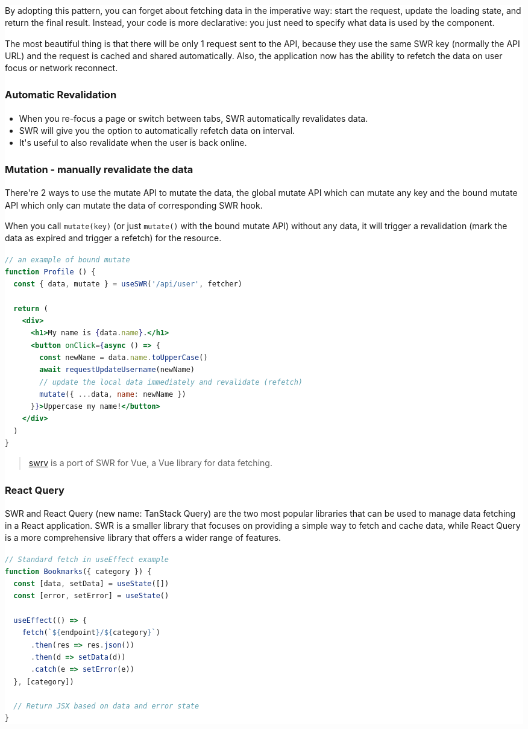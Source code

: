 By adopting this pattern, you can forget about fetching data in the imperative way: start the request, update the loading state, and return the final result. Instead, your code is more declarative: you just need to specify what data is used by the component.

The most beautiful thing is that there will be only 1 request sent to the API, because they use the same SWR key (normally the API URL) and the request is cached and shared automatically. Also, the application now has the ability to refetch the data on user focus or network reconnect.

### Automatic Revalidation
- When you re-focus a page or switch between tabs, SWR automatically revalidates data.
- SWR will give you the option to automatically refetch data on interval.
- It's useful to also revalidate when the user is back online.

### Mutation - manually revalidate the data
There're 2 ways to use the mutate API to mutate the data, the global mutate API which can mutate any key and the bound mutate API which only can mutate the data of corresponding SWR hook.

When you call `mutate(key)` (or just `mutate()` with the bound mutate API) without any data, it will trigger a revalidation (mark the data as expired and trigger a refetch) for the resource.

```jsx
// an example of bound mutate 
function Profile () {
  const { data, mutate } = useSWR('/api/user', fetcher)
 
  return (
    <div>
      <h1>My name is {data.name}.</h1>
      <button onClick={async () => {
        const newName = data.name.toUpperCase()
        await requestUpdateUsername(newName)
        // update the local data immediately and revalidate (refetch)
        mutate({ ...data, name: newName })
      }}>Uppercase my name!</button>
    </div>
  )
}
```

> [swrv](https://github.com/Kong/swrv) is a port of SWR for Vue, a Vue library for data fetching.

### React Query
SWR and React Query (new name: TanStack Query) are the two most popular libraries that can be used to manage data fetching in a React application. SWR is a smaller library that focuses on providing a simple way to fetch and cache data, while React Query is a more comprehensive library that offers a wider range of features.

```jsx
// Standard fetch in useEffect example
function Bookmarks({ category }) {
  const [data, setData] = useState([])
  const [error, setError] = useState()

  useEffect(() => {
    fetch(`${endpoint}/${category}`)
      .then(res => res.json())
      .then(d => setData(d))
      .catch(e => setError(e))
  }, [category])

  // Return JSX based on data and error state
}
```
